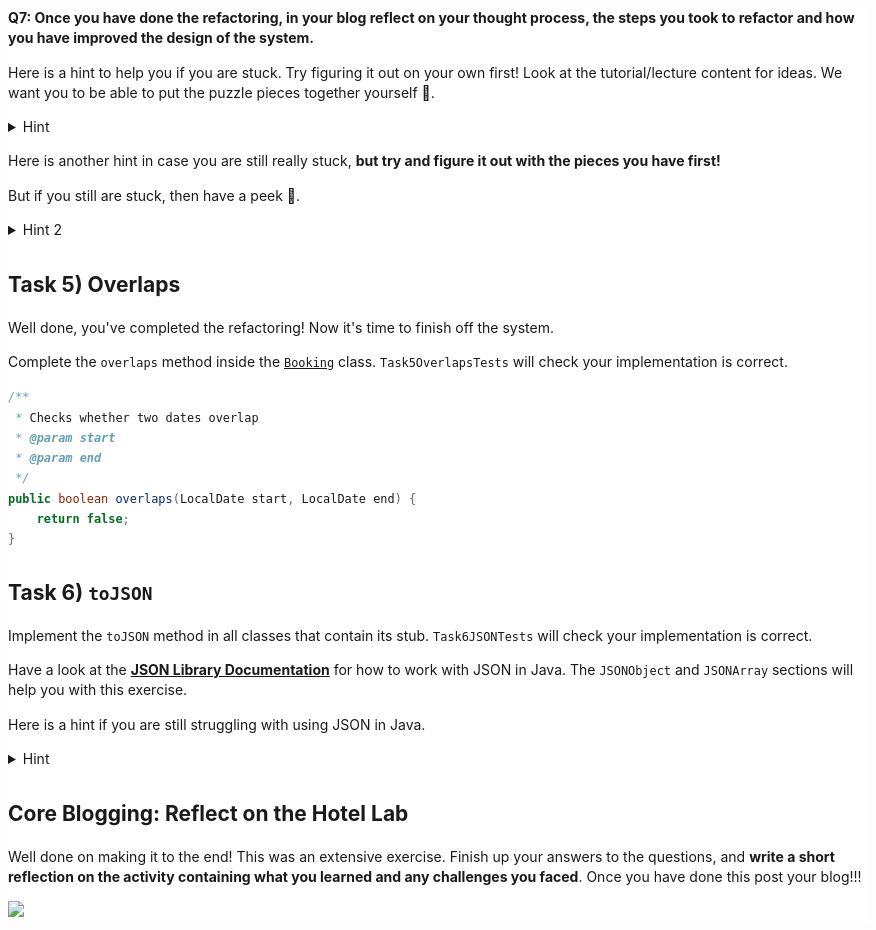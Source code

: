 **Q7: Once you have done the refactoring, in your blog reflect on your thought process, the steps you took to refactor and how you have improved the design of the system.**

Here is a hint to help you if you are stuck. Try figuring it out on your own first! Look at the tutorial/lecture content for ideas. We want you to be able to put the puzzle pieces together yourself 🙂.

<details><summary>Hint</summary></details>

Here is another hint in case you are still really stuck, **but try and figure it out with the pieces you have first!**

But if you still are stuck, then have a peek 🙂.

<details><summary>Hint 2</summary></details>

## Task 5) Overlaps

Well done, you've completed the refactoring! Now it's time to finish off the system.

Complete the `overlaps` method inside the [`Booking`](/src/main/java/hotel/Booking.java) class. `Task5OverlapsTests` will check your implementation is correct.

```java
/**
 * Checks whether two dates overlap
 * @param start
 * @param end
 */
public boolean overlaps(LocalDate start, LocalDate end) {
    return false;
}
```

## Task 6) `toJSON`

Implement the `toJSON` method in all classes that contain its stub. `Task6JSONTests` will check your implementation is correct.

Have a look at the [**JSON Library Documentation**](https://stleary.github.io/JSON-java/index.html) for how to work with JSON in Java. The `JSONObject` and `JSONArray` sections will help you with this exercise.

Here is a hint if you are still struggling with using JSON in Java.

<details><summary>Hint</summary></details>

## Core Blogging: Reflect on the Hotel Lab

Well done on making it to the end! This was an extensive exercise. Finish up your answers to the questions, and **write a short reflection on the activity containing what you learned and any challenges you faced**. Once you have done this post your blog!!!

![](/images/HotelReflection.png)

